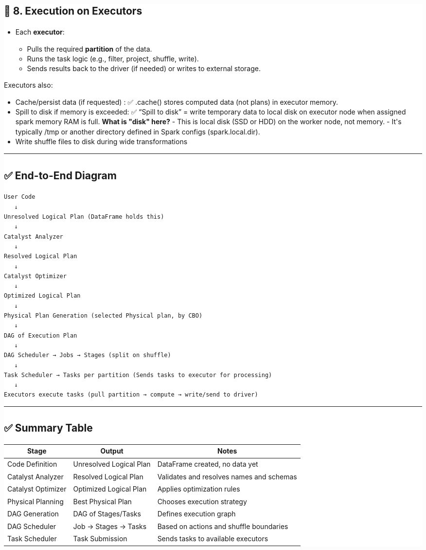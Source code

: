 ## 🔷 8. **Execution on Executors**

* Each **executor**:

  * Pulls the required **partition** of the data.
  * Runs the task logic (e.g., filter, project, shuffle, write).
  * Sends results back to the driver (if needed) or writes to external storage.

Executors also:

* Cache/persist data (if requested) : ✅ .cache() stores computed data (not plans) in executor memory.
* Spill to disk if memory is exceeded: ✅ “Spill to disk” = write temporary data to local disk on executor node when assigned spark memory RAM is full.
  **What is "disk" here?**
      - This is local disk (SSD or HDD) on the worker node, not memory.
      - It's typically /tmp or another directory defined in Spark configs (spark.local.dir).
* Write shuffle files to disk during wide transformations

---

## ✅ End-to-End Diagram

```
User Code
   ↓
Unresolved Logical Plan (DataFrame holds this)
   ↓
Catalyst Analyzer
   ↓
Resolved Logical Plan
   ↓
Catalyst Optimizer
   ↓
Optimized Logical Plan
   ↓
Physical Plan Generation (selected Physical plan, by CBO)
   ↓
DAG of Execution Plan
   ↓
DAG Scheduler → Jobs → Stages (split on shuffle)
   ↓
Task Scheduler → Tasks per partition (Sends tasks to executor for processing)
   ↓
Executors execute tasks (pull partition → compute → write/send to driver)
```

---

## ✅ Summary Table

| Stage              | Output                  | Notes                                          |
| ------------------ | ----------------------- | ---------------------------------------------- |
| Code Definition    | Unresolved Logical Plan | DataFrame created, no data yet                 |
| Catalyst Analyzer  | Resolved Logical Plan   | Validates and resolves names and schemas       |
| Catalyst Optimizer | Optimized Logical Plan  | Applies optimization rules                     |
| Physical Planning  | Best Physical Plan      | Chooses execution strategy                     |
| DAG Generation     | DAG of Stages/Tasks     | Defines execution graph                        |
| DAG Scheduler      | Job → Stages → Tasks    | Based on actions and shuffle boundaries        |
| Task Scheduler     | Task Submission         | Sends tasks to available executors             |